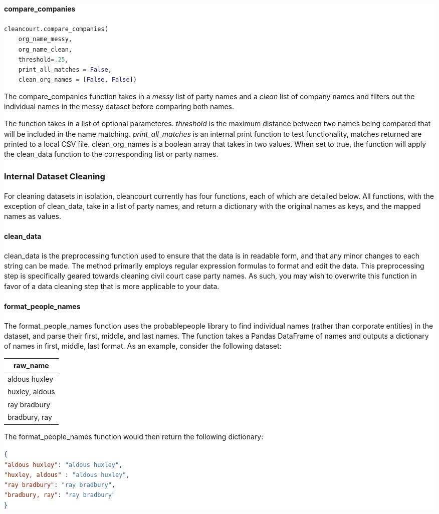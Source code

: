 #### compare_companies

```python
cleancourt.compare_companies(
	org_name_messy, 
	org_name_clean, 
	threshold=.25, 
	print_all_matches = False, 
	clean_org_names = [False, False])
```

The compare_companies function takes in a _messy_ list of party names and a _clean_ list of company names and filters out the individual names in the messy dataset before comparing both names. 

The function takes in a list of optional parameteres. _threshold_ is the maximum distance between two names being compared that will be included in the name matching. _print\_all\_matches_ is an internal print function to test functionality, matches returned are printed to a local CSV file. clean_org_names is a boolean array that takes in two values. When set to true, the function will apply the clean_data function to the corresponding list or party names. 


### Internal Dataset Cleaning

For cleaning datasets in isolation, cleancourt currently has four functions, each of which are detailed below. All functions, with the exception of clean_data, take in a list of party names, and return a dictionary with the original names as keys, and the mapped names as values.

#### clean_data
clean_data is the preprocessing function used to ensure that the data is in readable form, and that any minor changes to each string can be made. The method primarily employs regular expression formulas to format and edit the data. This preprocessing step is specifically geared towards cleaning civil court case party names. As such, you may wish to overwrite this function in favor of a data cleaning step that is more applicable to your data.

#### format_people_names
The format_people_names function uses the probablepeople library to find individual names (rather than corporate entities) in the dataset, and parse their first, middle, and last names. The function takes a Pandas DataFrame of names and outputs a dictionary of names in first, middle, last format. As an example, consider the following dataset:

|raw_name|
|--------|
|aldous huxley|
|huxley, aldous|
|ray bradbury|
|bradbury, ray|

The format_people_names function would then return the following dictionary:

```json 
{
"aldous huxley": "aldous huxley",
"huxley, aldous" : "aldous huxley",
"ray bradbury": "ray bradbury",
"bradbury, ray": "ray bradbury"
}
```
